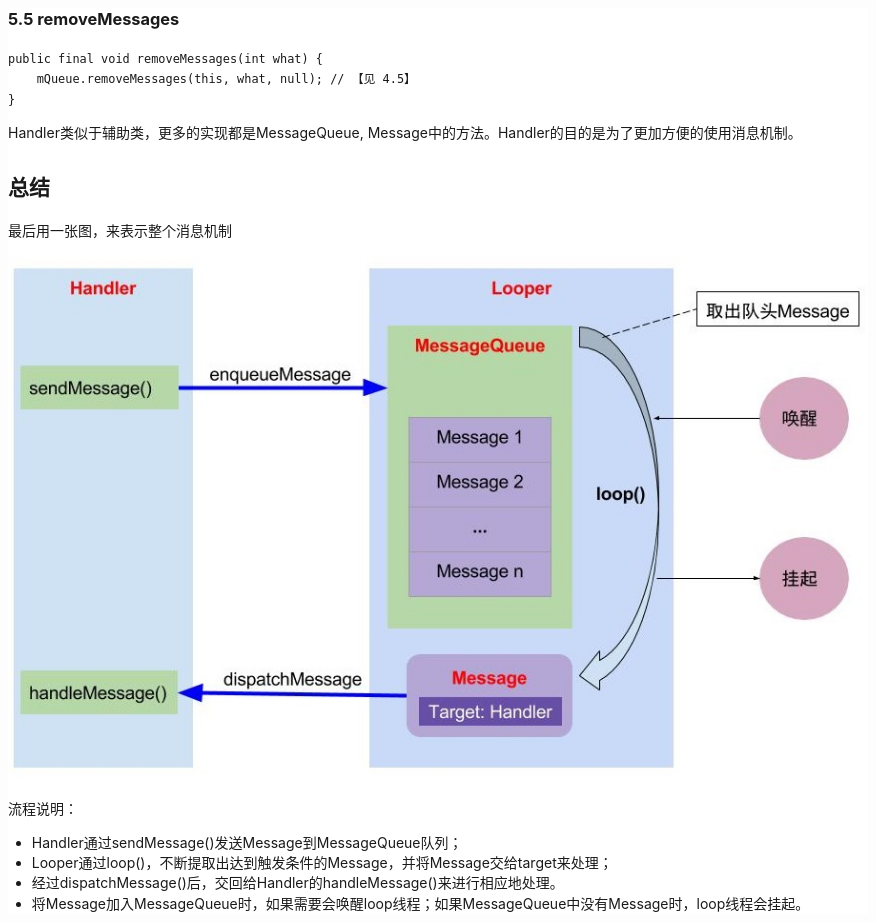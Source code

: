 ### 5.5 removeMessages

    public final void removeMessages(int what) {
        mQueue.removeMessages(this, what, null); // 【见 4.5】
    }


Handler类似于辅助类，更多的实现都是MessageQueue, Message中的方法。Handler的目的是为了更加方便的使用消息机制。

## 总结

最后用一张图，来表示整个消息机制

![handler_java](\images\handler\handler_java.jpg)

流程说明：

- Handler通过sendMessage()发送Message到MessageQueue队列；
- Looper通过loop()，不断提取出达到触发条件的Message，并将Message交给target来处理；
- 经过dispatchMessage()后，交回给Handler的handleMessage()来进行相应地处理。
- 将Message加入MessageQueue时，如果需要会唤醒loop线程；如果MessageQueue中没有Message时，loop线程会挂起。
